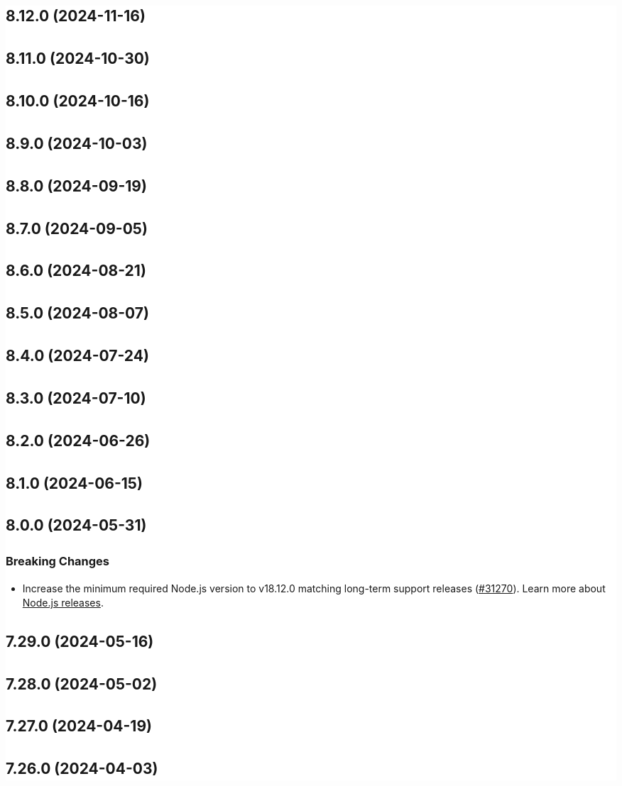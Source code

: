 ## 8.12.0 (2024-11-16)

## 8.11.0 (2024-10-30)

## 8.10.0 (2024-10-16)

## 8.9.0 (2024-10-03)

## 8.8.0 (2024-09-19)

## 8.7.0 (2024-09-05)

## 8.6.0 (2024-08-21)

## 8.5.0 (2024-08-07)

## 8.4.0 (2024-07-24)

## 8.3.0 (2024-07-10)

## 8.2.0 (2024-06-26)

## 8.1.0 (2024-06-15)

## 8.0.0 (2024-05-31)

### Breaking Changes

-   Increase the minimum required Node.js version to v18.12.0 matching long-term support releases ([#31270](https://github.com/WordPress/gutenberg/pull/61930)). Learn more about [Node.js releases](https://nodejs.org/en/about/previous-releases).

## 7.29.0 (2024-05-16)

## 7.28.0 (2024-05-02)

## 7.27.0 (2024-04-19)

## 7.26.0 (2024-04-03)

